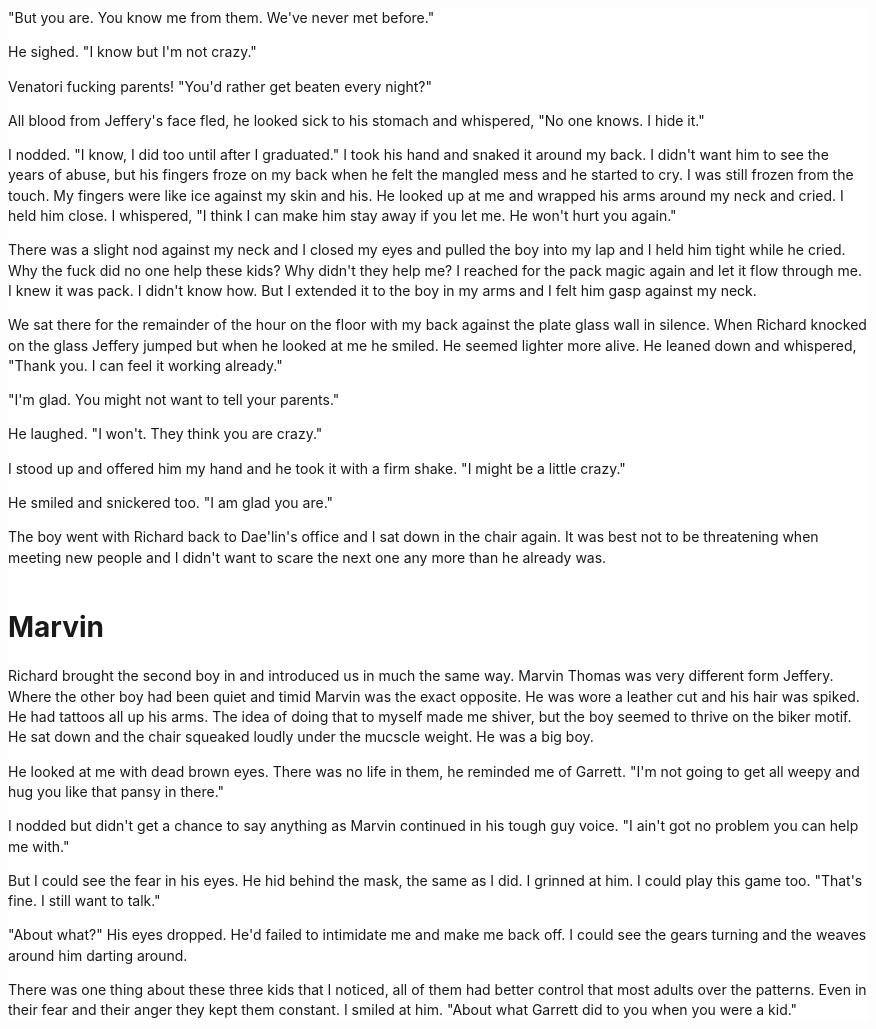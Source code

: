 "But you are.  You know me from them.  We've never met before."

He sighed.  "I know but I'm not crazy."

Venatori fucking parents!  "You'd rather get beaten every night?"

All blood from Jeffery's face fled, he looked sick to his stomach and whispered, "No one knows.  I hide it."

I nodded.  "I know, I did too until after I graduated." I took his hand and snaked it around my back.  I didn't want him to see the years of abuse, but his fingers froze on my back when he felt the mangled mess and he started to cry.  I was still frozen from the touch.  My fingers were like ice against my skin and his.  He looked up at me and wrapped his arms around my neck and cried.  I held him close.  I whispered, "I think I can make him stay away if you let me.  He won't hurt you again."

There was a slight nod against my neck and I closed my eyes and pulled the boy into my lap and I held him tight while he cried.  Why the fuck did no one help these kids?  Why didn't they help me?  I reached for the pack magic again and let it flow through me.  I knew it was pack.  I didn't know how.  But I extended it to the boy in my arms and I felt him gasp against my neck.

We sat there for the remainder of the hour on the floor with my back against the plate glass wall in silence.  When Richard knocked on the glass Jeffery jumped but when he looked at me he smiled.  He seemed lighter more alive.  He leaned down and whispered, "Thank you.  I can feel it working already."

"I'm glad.   You might not want to tell your parents."

He laughed.  "I won't.  They think you are crazy."

I stood up and offered him my hand and he took it with a firm shake.  "I might be a little crazy."

He smiled and snickered too.  "I am glad you are."

The boy went with Richard back to Dae'lin's office and I sat down in the chair again.  It was best not to be threatening when meeting new people and I didn't want to scare the next one any more than he already was.

# Marvin

Richard brought the second boy in and introduced us in much the same way.  Marvin Thomas was very different form Jeffery.  Where the other boy had been quiet and timid Marvin was the exact opposite.  He was wore a leather cut and his hair was spiked.  He had tattoos all up his arms.  The idea of doing that to myself made me shiver, but the boy seemed to thrive on the biker motif.  He sat down and the chair squeaked loudly under the mucscle weight.  He was a big boy.

He looked at me with dead brown eyes.  There was no life in them, he reminded me of Garrett.  "I'm not going to get all weepy and hug you like that pansy in there."

I nodded but didn't get a chance to say anything as Marvin continued in his tough guy voice.  "I ain't got no problem you can help me with."

But I could see the fear in his eyes.  He hid behind the mask, the same as I did.  I grinned at him.  I could play this game too.  "That's fine.  I still want to talk."

"About what?"  His eyes dropped.  He'd failed to intimidate me and make me back off.  I could see the gears turning and the weaves around him darting around.

There was one thing about these three kids that I noticed, all of them had better control that most adults over the patterns.  Even in their fear and their anger they kept them constant.  I smiled at him.  "About what Garrett did to you when you were a kid."
